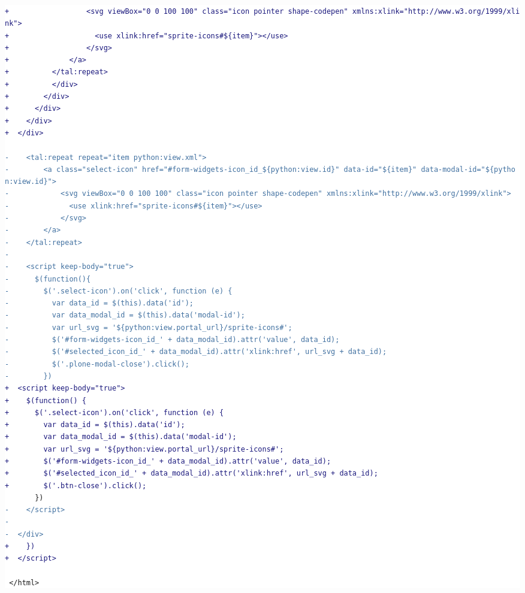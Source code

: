 ```diff
+                  <svg viewBox="0 0 100 100" class="icon pointer shape-codepen" xmlns:xlink="http://www.w3.org/1999/xlink">
+                    <use xlink:href="sprite-icons#${item}"></use>
+                  </svg>
+              </a>
+          </tal:repeat>
+          </div>
+        </div>
+      </div>
+    </div>
+  </div>
 
-    <tal:repeat repeat="item python:view.xml">
-        <a class="select-icon" href="#form-widgets-icon_id_${python:view.id}" data-id="${item}" data-modal-id="${python:view.id}">
-            <svg viewBox="0 0 100 100" class="icon pointer shape-codepen" xmlns:xlink="http://www.w3.org/1999/xlink">
-              <use xlink:href="sprite-icons#${item}"></use>
-            </svg>
-        </a>
-    </tal:repeat>
-
-    <script keep-body="true">
-      $(function(){
-        $('.select-icon').on('click', function (e) {
-          var data_id = $(this).data('id');
-          var data_modal_id = $(this).data('modal-id');
-          var url_svg = '${python:view.portal_url}/sprite-icons#';
-          $('#form-widgets-icon_id_' + data_modal_id).attr('value', data_id);
-          $('#selected_icon_id_' + data_modal_id).attr('xlink:href', url_svg + data_id);
-          $('.plone-modal-close').click();
-        })
+  <script keep-body="true">
+    $(function() {
+      $('.select-icon').on('click', function (e) {
+        var data_id = $(this).data('id');
+        var data_modal_id = $(this).data('modal-id');
+        var url_svg = '${python:view.portal_url}/sprite-icons#';
+        $('#form-widgets-icon_id_' + data_modal_id).attr('value', data_id);
+        $('#selected_icon_id_' + data_modal_id).attr('xlink:href', url_svg + data_id);
+        $('.btn-close').click();
       })
-    </script>
-
-  </div>
+    })
+  </script>
 
 </html>
```
